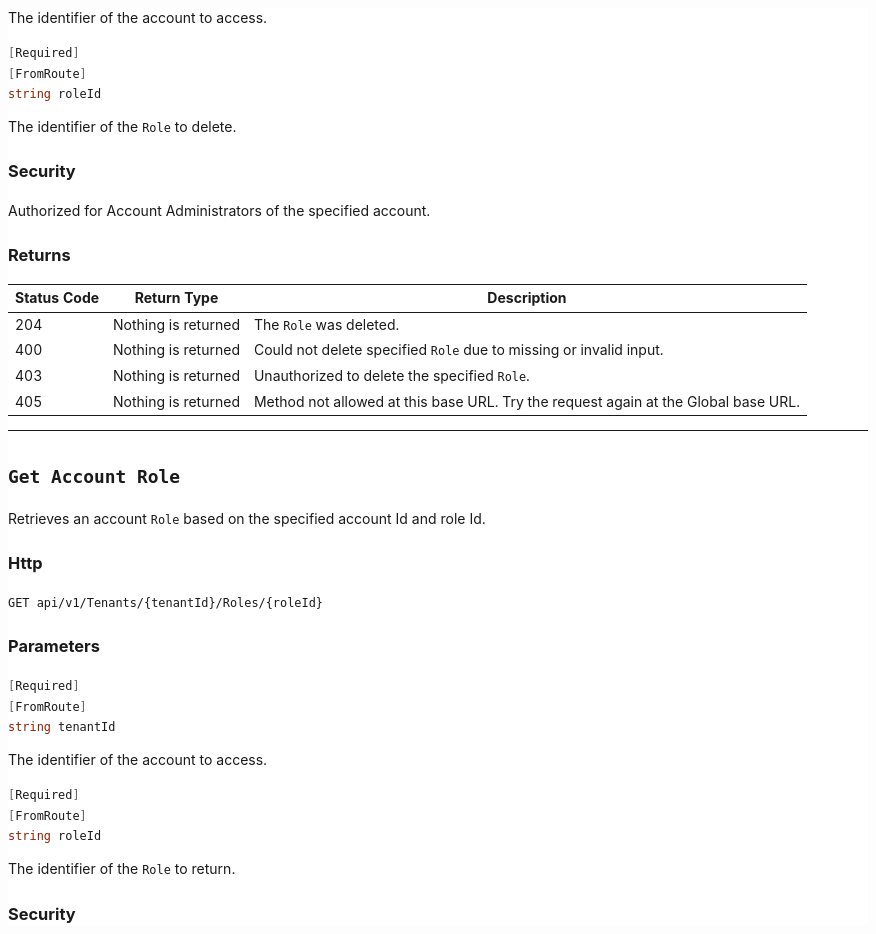 The identifier of the account to access.
```csharp
[Required]
[FromRoute]
string roleId
```

The identifier of the `Role` to delete.


### Security

Authorized for Account Administrators of the specified account.

### Returns

| Status Code | Return Type | Description | 
 | --- | --- | ---  | 
| 204 | Nothing is returned | The `Role` was deleted. | 
| 400 | Nothing is returned | Could not delete specified `Role` due to missing or invalid input. | 
| 403 | Nothing is returned | Unauthorized to delete the specified `Role`. | 
| 405 | Nothing is returned | Method not allowed at this base URL. Try the request again at the Global base URL. | 

***

## `Get Account Role`

Retrieves an account `Role` based on the specified account Id and role Id.

### Http

`GET api/v1/Tenants/{tenantId}/Roles/{roleId}`


### Parameters

```csharp
[Required]
[FromRoute]
string tenantId
```

The identifier of the account to access.
```csharp
[Required]
[FromRoute]
string roleId
```

The identifier of the `Role` to return.


### Security
